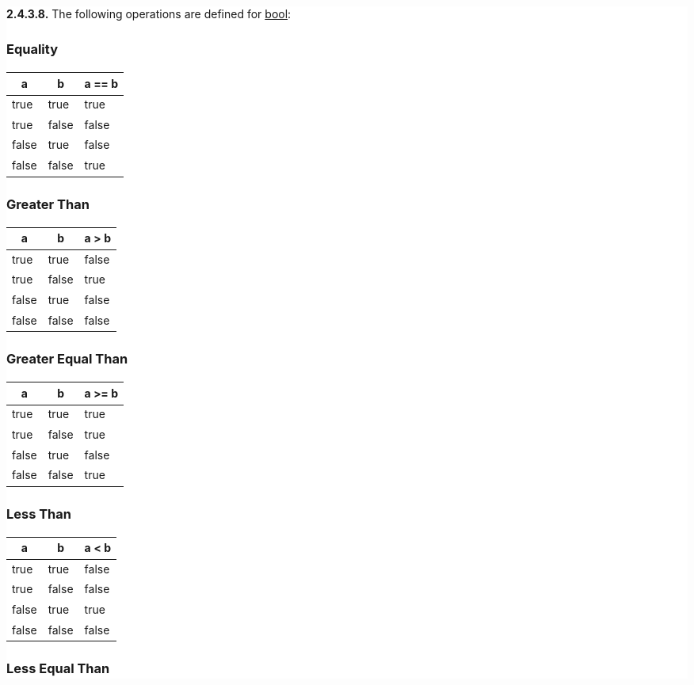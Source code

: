 **2.4.3.8.**  The following operations are defined for [bool](../../../types/bool/bool.md#bool): <a name="comparison-tables"></a>
### Equality

| a     | b     | a == b |
|-------|-------|--------|
| true  | true  | true   |
| true  | false | false  |
| false | true  | false  |
| false | false | true   |


### Greater Than

| a     | b     | a > b  |
|-------|-------|--------|
| true  | true  | false  |
| true  | false | true   |
| false | true  | false  |
| false | false | false  |

### Greater Equal Than

| a     | b     | a >= b |
|-------|-------|--------|
| true  | true  | true   |
| true  | false | true   |
| false | true  | false  |
| false | false | true   |


### Less Than

| a     | b     | a < b  |
|-------|-------|--------|
| true  | true  | false  |
| true  | false | false  |
| false | true  | true   |
| false | false | false  |

### Less Equal Than

